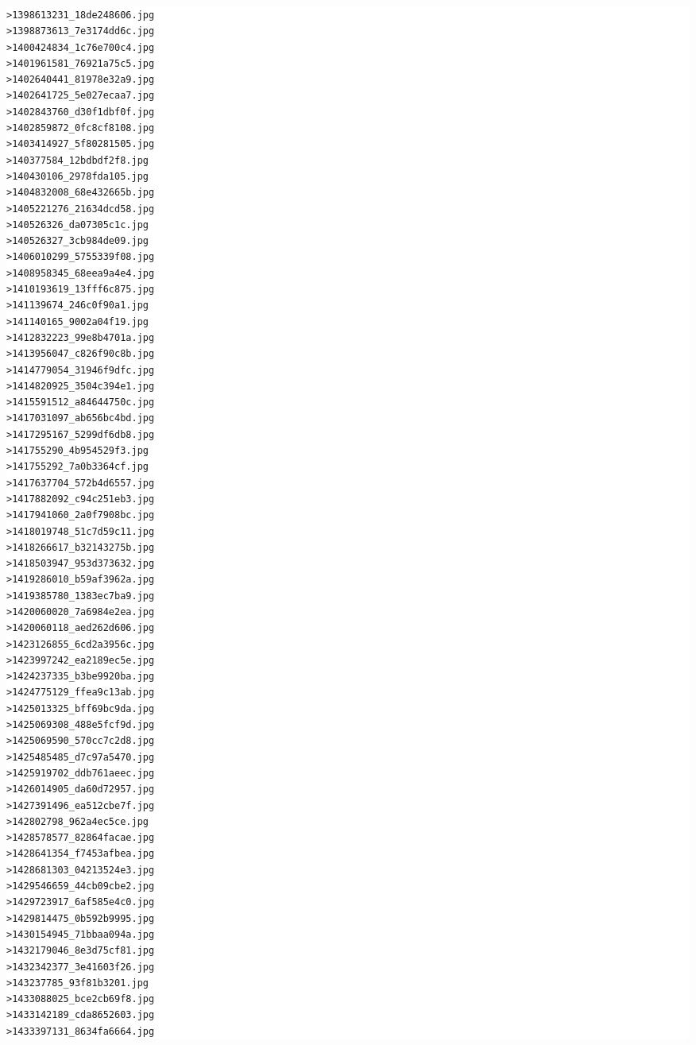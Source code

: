     >1398613231_18de248606.jpg
    >1398873613_7e3174dd6c.jpg
    >1400424834_1c76e700c4.jpg
    >1401961581_76921a75c5.jpg
    >1402640441_81978e32a9.jpg
    >1402641725_5e027ecaa7.jpg
    >1402843760_d30f1dbf0f.jpg
    >1402859872_0fc8cf8108.jpg
    >1403414927_5f80281505.jpg
    >140377584_12bdbdf2f8.jpg
    >140430106_2978fda105.jpg
    >1404832008_68e432665b.jpg
    >1405221276_21634dcd58.jpg
    >140526326_da07305c1c.jpg
    >140526327_3cb984de09.jpg
    >1406010299_5755339f08.jpg
    >1408958345_68eea9a4e4.jpg
    >1410193619_13fff6c875.jpg
    >141139674_246c0f90a1.jpg
    >141140165_9002a04f19.jpg
    >1412832223_99e8b4701a.jpg
    >1413956047_c826f90c8b.jpg
    >1414779054_31946f9dfc.jpg
    >1414820925_3504c394e1.jpg
    >1415591512_a84644750c.jpg
    >1417031097_ab656bc4bd.jpg
    >1417295167_5299df6db8.jpg
    >141755290_4b954529f3.jpg
    >141755292_7a0b3364cf.jpg
    >1417637704_572b4d6557.jpg
    >1417882092_c94c251eb3.jpg
    >1417941060_2a0f7908bc.jpg
    >1418019748_51c7d59c11.jpg
    >1418266617_b32143275b.jpg
    >1418503947_953d373632.jpg
    >1419286010_b59af3962a.jpg
    >1419385780_1383ec7ba9.jpg
    >1420060020_7a6984e2ea.jpg
    >1420060118_aed262d606.jpg
    >1423126855_6cd2a3956c.jpg
    >1423997242_ea2189ec5e.jpg
    >1424237335_b3be9920ba.jpg
    >1424775129_ffea9c13ab.jpg
    >1425013325_bff69bc9da.jpg
    >1425069308_488e5fcf9d.jpg
    >1425069590_570cc7c2d8.jpg
    >1425485485_d7c97a5470.jpg
    >1425919702_ddb761aeec.jpg
    >1426014905_da60d72957.jpg
    >1427391496_ea512cbe7f.jpg
    >142802798_962a4ec5ce.jpg
    >1428578577_82864facae.jpg
    >1428641354_f7453afbea.jpg
    >1428681303_04213524e3.jpg
    >1429546659_44cb09cbe2.jpg
    >1429723917_6af585e4c0.jpg
    >1429814475_0b592b9995.jpg
    >1430154945_71bbaa094a.jpg
    >1432179046_8e3d75cf81.jpg
    >1432342377_3e41603f26.jpg
    >143237785_93f81b3201.jpg
    >1433088025_bce2cb69f8.jpg
    >1433142189_cda8652603.jpg
    >1433397131_8634fa6664.jpg